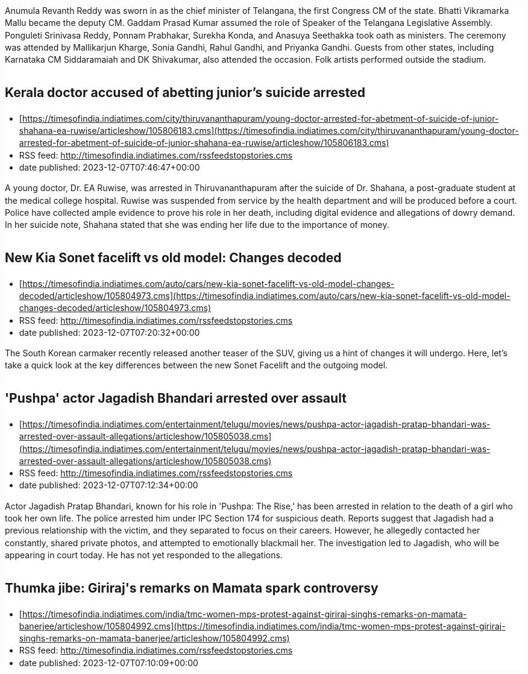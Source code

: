 Anumula Revanth Reddy was sworn in as the chief minister of Telangana, the first Congress CM of the state. Bhatti Vikramarka Mallu became the deputy CM. Gaddam Prasad Kumar assumed the role of Speaker of the Telangana Legislative Assembly. Ponguleti Srinivasa Reddy, Ponnam Prabhakar, Surekha Konda, and Anasuya Seethakka took oath as ministers. The ceremony was attended by Mallikarjun Kharge, Sonia Gandhi, Rahul Gandhi, and Priyanka Gandhi. Guests from other states, including Karnataka CM Siddaramaiah and DK Shivakumar, also attended the occasion. Folk artists performed outside the stadium.

## Kerala doctor accused of abetting junior’s suicide arrested
 - [https://timesofindia.indiatimes.com/city/thiruvananthapuram/young-doctor-arrested-for-abetment-of-suicide-of-junior-shahana-ea-ruwise/articleshow/105806183.cms](https://timesofindia.indiatimes.com/city/thiruvananthapuram/young-doctor-arrested-for-abetment-of-suicide-of-junior-shahana-ea-ruwise/articleshow/105806183.cms)
 - RSS feed: http://timesofindia.indiatimes.com/rssfeedstopstories.cms
 - date published: 2023-12-07T07:46:47+00:00

A young doctor, Dr. EA Ruwise, was arrested in Thiruvananthapuram after the suicide of Dr. Shahana, a post-graduate student at the medical college hospital. Ruwise was suspended from service by the health department and will be produced before a court. Police have collected ample evidence to prove his role in her death, including digital evidence and allegations of dowry demand. In her suicide note, Shahana stated that she was ending her life due to the importance of money.

## New Kia Sonet facelift vs old model: Changes decoded
 - [https://timesofindia.indiatimes.com/auto/cars/new-kia-sonet-facelift-vs-old-model-changes-decoded/articleshow/105804973.cms](https://timesofindia.indiatimes.com/auto/cars/new-kia-sonet-facelift-vs-old-model-changes-decoded/articleshow/105804973.cms)
 - RSS feed: http://timesofindia.indiatimes.com/rssfeedstopstories.cms
 - date published: 2023-12-07T07:20:32+00:00

The South Korean carmaker recently released another teaser of the SUV, giving us a hint of changes it will undergo. Here, let’s take a quick look at the key differences between the new Sonet Facelift and the outgoing model.

## 'Pushpa' actor Jagadish Bhandari arrested over assault
 - [https://timesofindia.indiatimes.com/entertainment/telugu/movies/news/pushpa-actor-jagadish-pratap-bhandari-was-arrested-over-assault-allegations/articleshow/105805038.cms](https://timesofindia.indiatimes.com/entertainment/telugu/movies/news/pushpa-actor-jagadish-pratap-bhandari-was-arrested-over-assault-allegations/articleshow/105805038.cms)
 - RSS feed: http://timesofindia.indiatimes.com/rssfeedstopstories.cms
 - date published: 2023-12-07T07:12:34+00:00

Actor Jagadish Pratap Bhandari, known for his role in 'Pushpa: The Rise,' has been arrested in relation to the death of a girl who took her own life. The police arrested him under IPC Section 174 for suspicious death. Reports suggest that Jagadish had a previous relationship with the victim, and they separated to focus on their careers. However, he allegedly contacted her constantly, shared private photos, and attempted to emotionally blackmail her. The investigation led to Jagadish, who will be appearing in court today. He has not yet responded to the allegations.

## Thumka jibe: Giriraj's remarks on Mamata spark controversy
 - [https://timesofindia.indiatimes.com/india/tmc-women-mps-protest-against-giriraj-singhs-remarks-on-mamata-banerjee/articleshow/105804992.cms](https://timesofindia.indiatimes.com/india/tmc-women-mps-protest-against-giriraj-singhs-remarks-on-mamata-banerjee/articleshow/105804992.cms)
 - RSS feed: http://timesofindia.indiatimes.com/rssfeedstopstories.cms
 - date published: 2023-12-07T07:10:09+00:00
